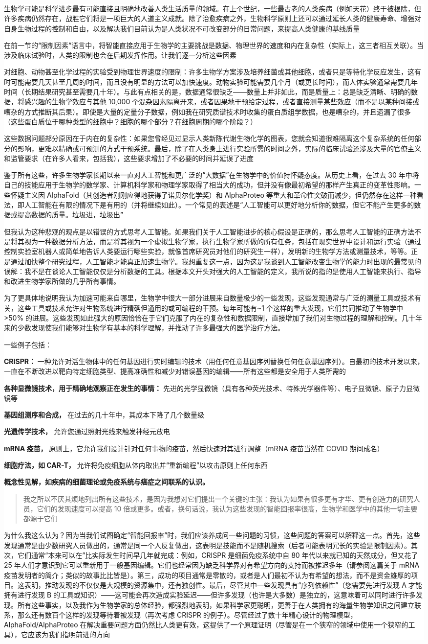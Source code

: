 生物学可能是科学进步最有可能直接且明确地改善人类生活质量的领域。在上个世纪，一些最古老的人类疾病（例如天花）终于被根除，但许多疾病仍然存在，战胜它们将是一项巨大的人道主义成就。除了治愈疾病之外，生物科学原则上还可以通过延长人类的健康寿命、增强对自身生物过程的控制和自由，以及解决我们目前认为是人类状况不可改变部分的日常问题，来提高人类健康的基线质量

在前一节的“限制因素”语言中，将智能直接应用于生物学的主要挑战是数据、物理世界的速度和内在复杂性（实际上，这三者相互关联）。当涉及临床试验时，人类的限制也会在后期发挥作用。让我们逐一分析这些因素

对细胞、动物甚至化学过程的实验受到物理世界速度的限制：许多生物学方案涉及培养细菌或其他细胞，或者只是等待化学反应发生，这有时可能需要几天甚至几周的时间，而且没有明显的方法可以加快速度。动物实验可能需要几个月（或更长时间），而人体实验通常需要几年时间（长期结果研究甚至需要几十年）。与此有点相关的是，数据通常很缺乏——数量上并非如此，而是质量上：总是缺乏清晰、明确的数据，将感兴趣的生物学效应与其他
10,000
个混杂因素隔离开来，或者因果地干预给定过程，或者直接测量某些效应（而不是以某种间接或嘈杂的方式推断其后果）。即使是大量的定量分子数据，例如我在研究质谱技术时收集的蛋白质组学数据，也是嘈杂的，并且遗漏了很多（这些蛋白质位于哪种类型的细胞中？细胞的哪个部分？在细胞周期的哪个阶段？）

这些数据问题部分原因在于内在的复杂性：如果您曾经见过显示人类新陈代谢生物化学的图表，您就会知道很难隔离这个复杂系统的任何部分的影响，更难以精确或可预测的方式干预系统。最后，除了在人类身上进行实验所需的时间之外，实际的临床试验还涉及大量的官僚主义和监管要求（在许多人看来，包括我），这些要求增加了不必要的时间并延误了进度

鉴于所有这些，许多生物学家长期以来一直对人工智能和更广泛的“大数据”在生物学中的价值持怀疑态度。从历史上看，在过去 30
年中将自己的技能应用于生物学的数学家、计算机科学家和物理学家取得了相当大的成功，但并没有像最初希望的那样产生真正的变革性影响。一些怀疑主义因
AlphaFold（其创造者刚刚应得地获得了诺贝尔化学奖）和 AlphaProteo
等重大和革命性突破而减少，但仍然存在这样一种看法，即人工智能在有限的情况下是有用的（并将继续如此）。一个常见的表述是“人工智能可以更好地分析你的数据，但它不能产生更多的数据或提高数据的质量。垃圾进，垃圾出”

但我认为这种悲观的观点是以错误的方式思考人工智能。如果我们关于人工智能进步的核心假设是正确的，那么思考人工智能的正确方法不是将其视为一种数据分析方法，而是将其视为一个虚拟生物学家，执行生物学家所做的所有任务，包括在现实世界中设计和运行实验（通过控制实验室机器人或简单地告诉人类要运行哪些实验，就像首席研究员对他们的研究生一样），发明新的生物学方法或测量技术，等等。正是通过加快整个研究过程，人工智能才能真正加速生物学。我想重复这一点，因为这是我谈到人工智能改变生物学的能力时出现的最常见的误解：我不是在谈论人工智能仅仅是分析数据的工具。根据本文开头对强大的人工智能的定义，我所说的指的是使用人工智能来执行、指导和改进生物学家所做的几乎所有事情。

为了更具体地说明我认为加速可能来自哪里，生物学中很大一部分进展来自数量极少的一些发现，这些发现通常与广泛的测量工具或技术有关，这些工具或技术允许对生物系统进行精确但通用的或可编程的干预。每年可能有~1
个这样的重大发现，它们共同推动了生物学中 >50%
的进展。这些发现如此强大的原因恰恰在于它们克服了内在的复杂性和数据限制，直接增加了我们对生物过程的理解和控制。几十年来的少数发现使我们能够对生物学有基本的科学理解，并推动了许多最强大的医学治疗方法。

一些例子包括：

**CRISPR：**
一种允许对活生物体中的任何基因进行实时编辑的技术（用任何任意基因序列替换任何任意基因序列）。自最初的技术开发以来，一直在不断改进以靶向特定细胞类型、提高准确性和减少对错误基因的编辑——所有这些都是安全用于人类所需的

**各种显微镜技术，用于精确地观察正在发生的事情：** 先进的光学显微镜（具有各种荧光技术、特殊光学器件等）、电子显微镜、原子力显微镜等

**基因组测序和合成，** 在过去的几十年中，其成本下降了几个数量级

**光遗传学技术，** 允许您通过照射光线来触发神经元放电

**mRNA 疫苗，** 原则上，它允许我们设计针对任何事物的疫苗，然后快速对其进行调整（mRNA 疫苗当然在 COVID 期间成名）

**细胞疗法，如 CAR-T，** 允许将免疫细胞从体内取出并“重新编程”以攻击原则上任何东西

**概念性见解，如疾病的细菌理论或免疫系统与癌症之间联系的认识。**

> 我之所以不厌其烦地列出所有这些技术，是因为我想对它们提出一个关键的主张：我认为如果有很多更有才华、更有创造力的研究人员，它们的发现速度可以提高 10
> 倍或更多。或者，换句话说，我认为这些发现的智能回报率很高，生物学和医学中的其他一切主要都源于它们

为什么我这么认为？因为当我们试图确定“智能回报率”时，我们应该养成问一些问题的习惯，这些问题的答案可以解释这一点。首先，这些发现通常是由少数研究人员做出的，通常是同一个人反复做出，这表明是技能而不是随机搜索（后者可能表明冗长的实验是限制因素）。其次，它们通常“本来可以在”比实际发生时间早几年就完成：例如，CRISPR
是细菌免疫系统中自 80 年代以来就已知的天然成分，但又花了 25
年人们才意识到它可以重新用于一般基因编辑。它们也经常因为缺乏科学界对有希望方向的支持而被推迟多年（请参阅这篇关于 mRNA
疫苗发明者的简介；类似的故事比比皆是）。第三，成功的项目通常是零散的，或者是人们最初不认为有希望的想法，而不是资金雄厚的项目。这表明，推动发现的不仅仅是大规模的资源集中，还有独创性。最后，尽管其中一些发现具有“序列依赖性”（您需要先进行发现
A 才能拥有进行发现 B
的工具或知识）——这可能会再次造成实验延迟——但许多发现（也许是大多数）是独立的，这意味着可以同时进行许多发现。所有这些事实，以及我作为生物学家的总体经验，都强烈地表明，如果科学家更聪明，更善于在人类拥有的海量生物学知识之间建立联系，那么还有数百个这样的发现等待着被发现（再次考虑
CRISPR 的例子）。尽管经过了数十年精心设计的物理模型，AlphaFold/AlphaProteo
在解决重要问题方面仍然比人类更有效，这提供了一个原理证明（尽管是在一个狭窄的领域中使用一个狭窄的工具），它应该为我们指明前进的方向
